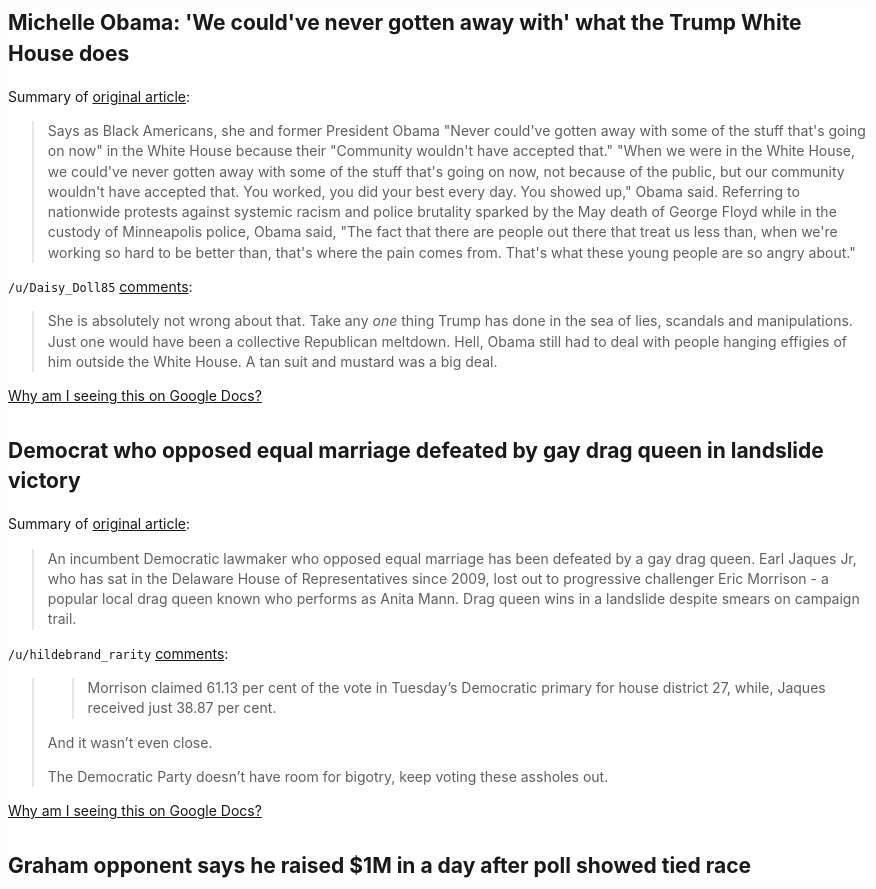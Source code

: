 ## Michelle Obama: 'We could've never gotten away with' what the Trump White House does

Summary of [original article](https://thehill.com/blogs/in-the-know/in-the-know/516885-michelle-obama-we-couldve-never-gotten-away-with-what-the-trump):

> Says as Black Americans, she and former President Obama "Never could've gotten away with some of the stuff that's going on now" in the White House because their "Community wouldn't have accepted that." "When we were in the White House, we could've never gotten away with some of the stuff that's going on now, not because of the public, but our community wouldn't have accepted that. You worked, you did your best every day. You showed up," Obama said. Referring to nationwide protests against systemic racism and police brutality sparked by the May death of George Floyd while in the custody of Minneapolis police, Obama said, "The fact that there are people out there that treat us less than, when we're working so hard to be better than, that's where the pain comes from. That's what these young people are so angry about."

`/u/Daisy_Doll85` [comments](https://www.reddit.com/r/politics/comments/iumng0/michelle_obama_we_couldve_never_gotten_away_with/):

> She is absolutely not wrong about that. Take any *one* thing Trump has done in the sea of lies, scandals and manipulations. Just one would have been a collective Republican meltdown. Hell, Obama still had to deal with people hanging effigies of him outside the White House. A tan suit and mustard was a big deal.

[Why am I seeing this on Google Docs?](https://docs.google.com/document/d/1Dc6We63vOXIZsc0op-Bt4abqkYjXzOigalQqFxmvvbM/edit?usp=sharing)

## Democrat who opposed equal marriage defeated by gay drag queen in landslide victory

Summary of [original article](https://www.pinknews.co.uk/2020/09/16/earl-jaques-jr-eric-morrison-drag-queen-anita-mann-democrat-delaware/):

> An incumbent Democratic lawmaker who opposed equal marriage has been defeated by a gay drag queen. Earl Jaques Jr, who has sat in the Delaware House of Representatives since 2009, lost out to progressive challenger Eric Morrison - a popular local drag queen known who performs as Anita Mann. Drag queen wins in a landslide despite smears on campaign trail.

`/u/hildebrand_rarity` [comments](https://www.reddit.com/r/politics/comments/iunlf3/democrat_who_opposed_equal_marriage_defeated_by/):

> >	Morrison claimed 61.13 per cent of the vote in Tuesday’s Democratic primary for house district 27, while, Jaques received just 38.87 per cent.
> 
> And it wasn’t even close. 
> 
> The Democratic Party doesn’t have room for bigotry, keep voting these assholes out.

[Why am I seeing this on Google Docs?](https://docs.google.com/document/d/1Dc6We63vOXIZsc0op-Bt4abqkYjXzOigalQqFxmvvbM/edit?usp=sharing)

## Graham opponent says he raised $1M in a day after poll showed tied race

